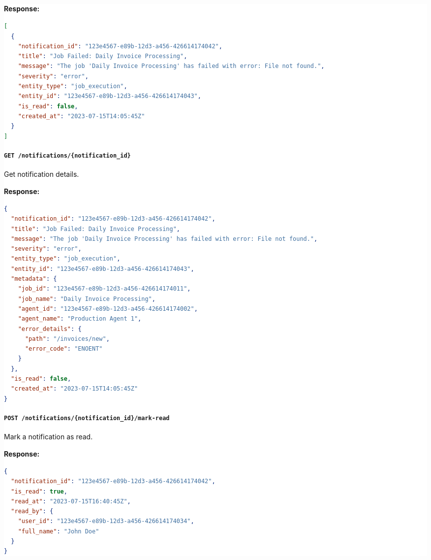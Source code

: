**Response:**
```json
[
  {
    "notification_id": "123e4567-e89b-12d3-a456-426614174042",
    "title": "Job Failed: Daily Invoice Processing",
    "message": "The job 'Daily Invoice Processing' has failed with error: File not found.",
    "severity": "error",
    "entity_type": "job_execution",
    "entity_id": "123e4567-e89b-12d3-a456-426614174043",
    "is_read": false,
    "created_at": "2023-07-15T14:05:45Z"
  }
]
```

#### `GET /notifications/{notification_id}`

Get notification details.

**Response:**
```json
{
  "notification_id": "123e4567-e89b-12d3-a456-426614174042",
  "title": "Job Failed: Daily Invoice Processing",
  "message": "The job 'Daily Invoice Processing' has failed with error: File not found.",
  "severity": "error",
  "entity_type": "job_execution",
  "entity_id": "123e4567-e89b-12d3-a456-426614174043",
  "metadata": {
    "job_id": "123e4567-e89b-12d3-a456-426614174011",
    "job_name": "Daily Invoice Processing",
    "agent_id": "123e4567-e89b-12d3-a456-426614174002",
    "agent_name": "Production Agent 1",
    "error_details": {
      "path": "/invoices/new",
      "error_code": "ENOENT"
    }
  },
  "is_read": false,
  "created_at": "2023-07-15T14:05:45Z"
}
```

#### `POST /notifications/{notification_id}/mark-read`

Mark a notification as read.

**Response:**
```json
{
  "notification_id": "123e4567-e89b-12d3-a456-426614174042",
  "is_read": true,
  "read_at": "2023-07-15T16:40:45Z",
  "read_by": {
    "user_id": "123e4567-e89b-12d3-a456-426614174034",
    "full_name": "John Doe"
  }
}
```
